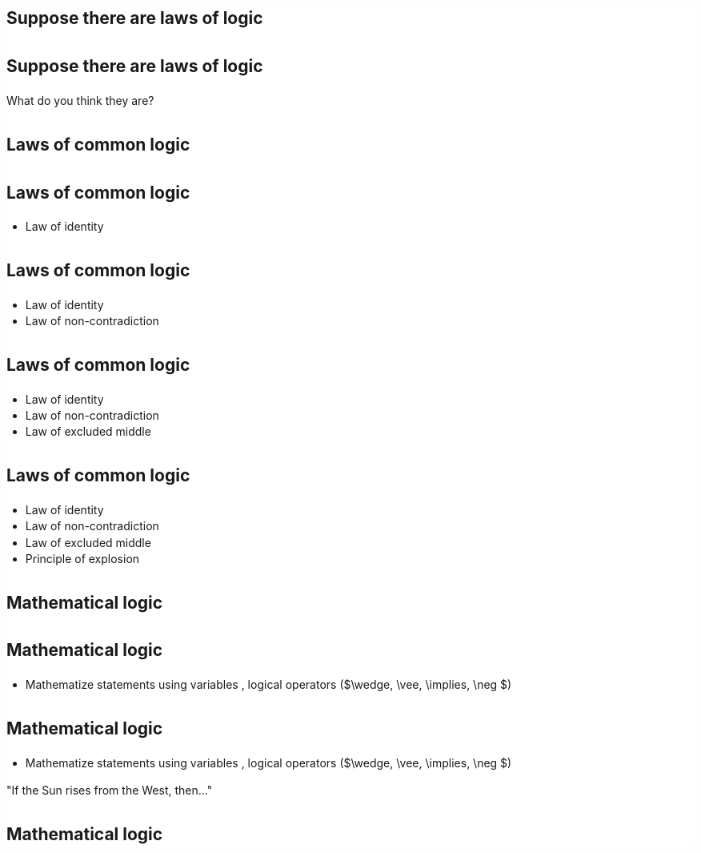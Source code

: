 

<section data-auto-animate>
<h2> Suppose there are laws of logic </h2>
</section>
<section data-auto-animate>
<h2> Suppose there are laws of logic </h2>
<p> What do you think they are? </p>
</section>
<section data-auto-animate>
<h2> Laws of common logic </h2>
</section>
<section data-auto-animate>
<h2> Laws of common logic </h2>
<ul>
    <li> Law of identity </li>
</ul>
</section>
<section data-auto-animate>
<h2> Laws of common logic </h2>
<ul>
    <li> Law of identity </li>
    <li> Law of non-contradiction </li>
</ul>
</section>
<section data-auto-animate>
<h2> Laws of common logic </h2>
<ul>
    <li> Law of identity </li>
    <li> Law of non-contradiction </li>
    <li> Law of excluded middle </li>
</ul>
</section>
<section data-auto-animate>
<h2> Laws of common logic </h2>
<ul>
    <li> Law of identity </li>
    <li> Law of non-contradiction </li>
    <li> Law of excluded middle </li>
    <li> Principle of explosion </li>
</ul>
</section>



<section data-auto-animate>
<h2> Mathematical logic </h2>
</section>
<section data-auto-animate>
<h2> Mathematical logic </h2>
<ul>
    <li> Mathematize statements using variables , logical operators ($\wedge, \vee, \implies, \neg $) </li>
</ul>
</section>
<section data-auto-animate>
<h2> Mathematical logic </h2>
<ul>
    <li> Mathematize statements using variables , logical operators ($\wedge, \vee, \implies, \neg $) </li>
</ul>
<p>"If the Sun rises from the West, then..." </p>
</section>
<section data-auto-animate>
<h2> Mathematical logic </h2>
<ul>